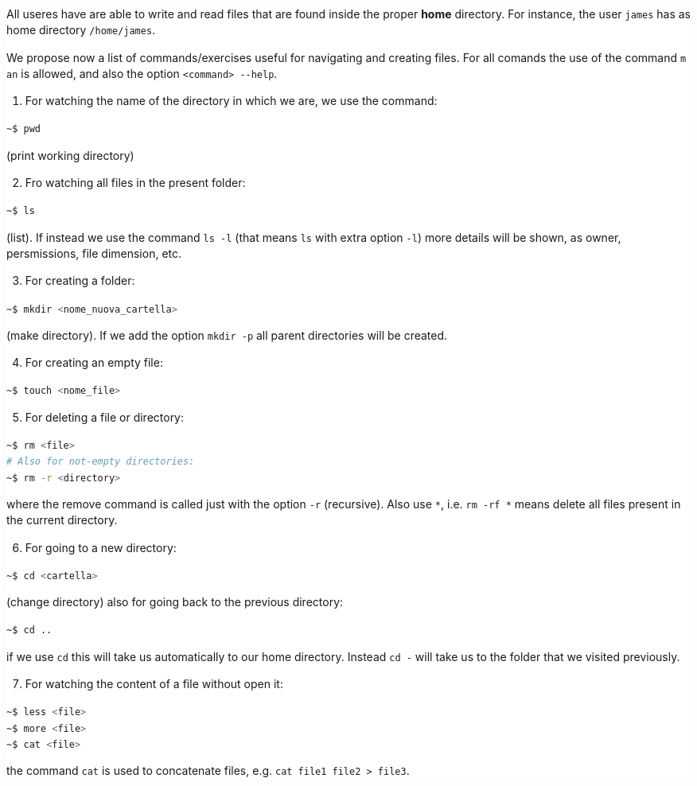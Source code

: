  All useres have are able to write and read files that are found inside the proper **home** directory.
 For instance, the user `james` has as home directory `/home/james`. 

We propose now a list of commands/exercises useful for navigating and creating files.
For all comands the use of the command `man` is allowed, and also the option `<command> --help`.

1. For watching the name of the directory in which we are, we use the command:
  ```bash
  ~$ pwd
  ```
  (print working directory)

2. Fro watching all files in the present folder:
  ```bash
  ~$ ls
  ```
  (list). If instead we use the command `ls -l` (that means `ls` with extra option `-l`)
  more details will be shown, as owner, persmissions, file dimension, etc.

3. For creating a folder:
  ```bash
  ~$ mkdir <nome_nuova_cartella>
  ```
  (make directory). If we add the option `mkdir -p` all parent directories will be created.

4. For creating an empty file:
  ```bash
  ~$ touch <nome_file>
  ```

5. For deleting a file or directory:
  ```bash
  ~$ rm <file>
  # Also for not-empty directories:
  ~$ rm -r <directory>
  ```
  where the remove command is called just with the option `-r` (recursive).
  Also use `*`, i.e. `rm -rf *` means delete all files present in the current directory.

6. For going to a new directory:
  ```bash
  ~$ cd <cartella>
  ```
  (change directory) also for going back to the previous directory:
  ```bash
  ~$ cd ..
  ```
  if we use `cd` this will take us automatically to our home directory. Instead `cd -` will take
  us to the folder that we visited previously.

7. For watching the content of a file without open it:
  ```bash
  ~$ less <file>
  ~$ more <file>
  ~$ cat <file>
  ```
  the command `cat` is used to concatenate files, e.g. `cat file1 file2 > file3`.
